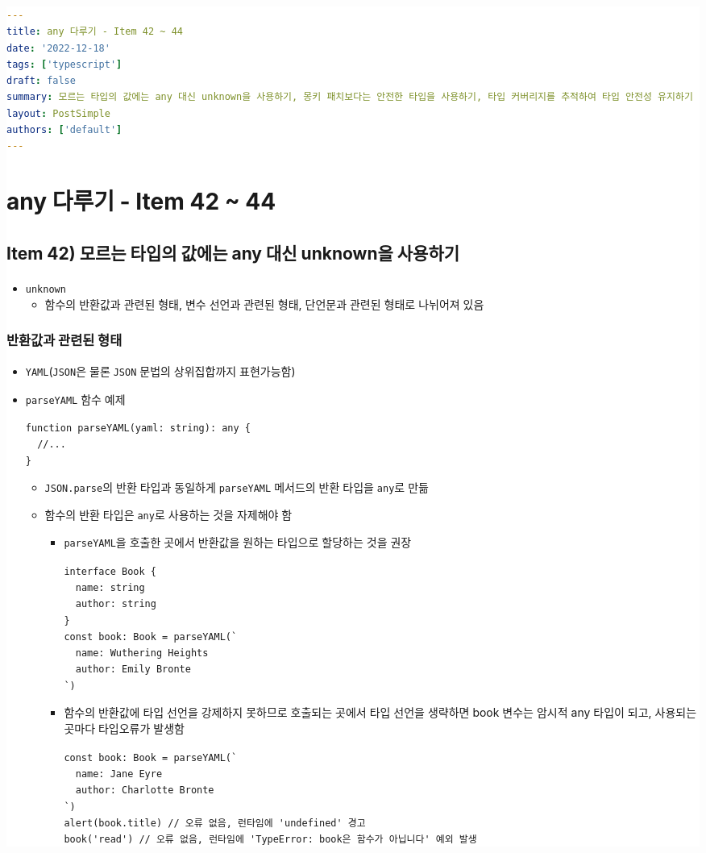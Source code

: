 ```yaml
---
title: any 다루기 - Item 42 ~ 44
date: '2022-12-18'
tags: ['typescript']
draft: false
summary: 모르는 타입의 값에는 any 대신 unknown을 사용하기, 몽키 패치보다는 안전한 타입을 사용하기, 타입 커버리지를 추적하여 타입 안전성 유지하기
layout: PostSimple
authors: ['default']
---
```


# any 다루기 - Item 42 ~ 44

## Item 42) 모르는 타입의 값에는 any 대신 unknown을 사용하기

- `unknown`
  - 함수의 반환값과 관련된 형태, 변수 선언과 관련된 형태, 단언문과 관련된 형태로 나뉘어져 있음

### 반환값과 관련된 형태

- `YAML`(`JSON`은 물론 `JSON` 문법의 상위집합까지 표현가능함)
- `parseYAML` 함수 예제

  ```tsx
  function parseYAML(yaml: string): any {
    //...
  }
  ```

  - `JSON.parse`의 반환 타입과 동일하게 `parseYAML` 메서드의 반환 타입을 `any`로 만듦
  - 함수의 반환 타입은 `any`로 사용하는 것을 자제해야 함

    - `parseYAML`을 호출한 곳에서 반환값을 원하는 타입으로 할당하는 것을 권장

      ```tsx
      interface Book {
        name: string
        author: string
      }
      const book: Book = parseYAML(`
        name: Wuthering Heights
        author: Emily Bronte
      `)
      ```

    - 함수의 반환값에 타입 선언을 강제하지 못하므로 호출되는 곳에서 타입 선언을 생략하면 book 변수는 암시적 any 타입이 되고, 사용되는 곳마다 타입오류가 발생함

      ```tsx
      const book: Book = parseYAML(`
        name: Jane Eyre
        author: Charlotte Bronte
      `)
      alert(book.title) // 오류 없음, 런타임에 'undefined' 경고
      book('read') // 오류 없음, 런타임에 'TypeError: book은 함수가 아닙니다' 예외 발생
      ```
